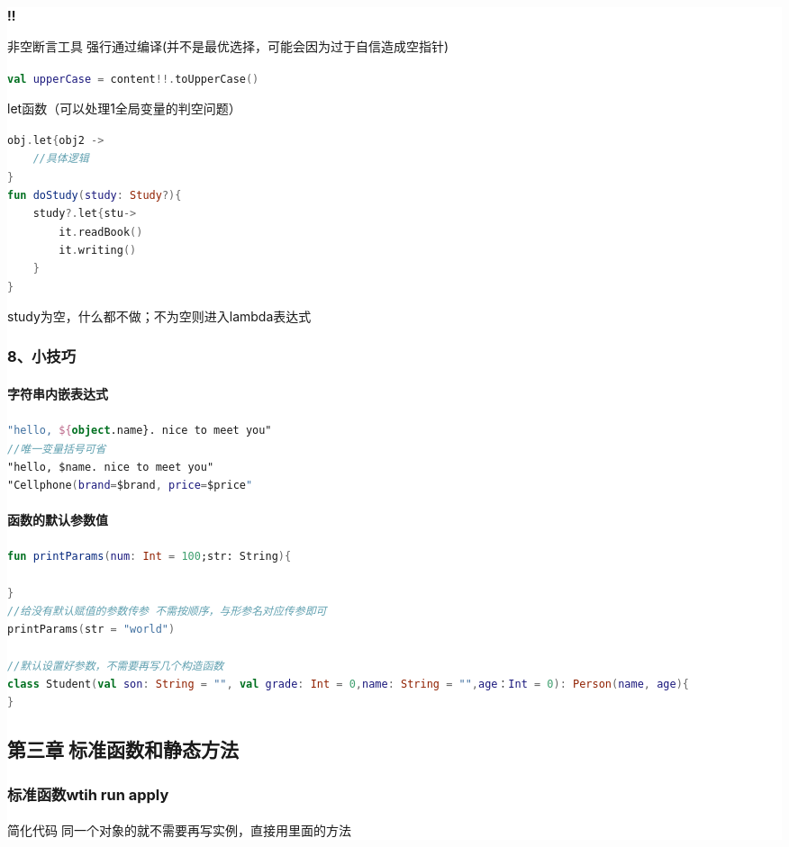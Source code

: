 **!!**

非空断言工具 强行通过编译(并不是最优选择，可能会因为过于自信造成空指针)

```kotlin
val upperCase = content!!.toUpperCase()
```

let函数（可以处理1全局变量的判空问题）

```kotlin
obj.let{obj2 ->
    //具体逻辑
}
fun doStudy(study: Study?){
	study?.let{stu->
        it.readBook()
        it.writing()       
    }
}
```

study为空，什么都不做；不为空则进入lambda表达式

### 8、小技巧

#### 字符串内嵌表达式

```kotlin
"hello, ${object.name}. nice to meet you"
//唯一变量括号可省
"hello, $name. nice to meet you"
"Cellphone(brand=$brand, price=$price"
```

#### 函数的默认参数值

```kotlin
fun printParams(num: Int = 100;str: String){
    
}
//给没有默认赋值的参数传参 不需按顺序，与形参名对应传参即可
printParams(str = "world")

//默认设置好参数，不需要再写几个构造函数
class Student(val son: String = "", val grade: Int = 0,name: String = "",age：Int = 0): Person(name, age){
}
```

## 第三章 标准函数和静态方法

### 标准函数wtih run apply

简化代码 同一个对象的就不需要再写实例，直接用里面的方法
